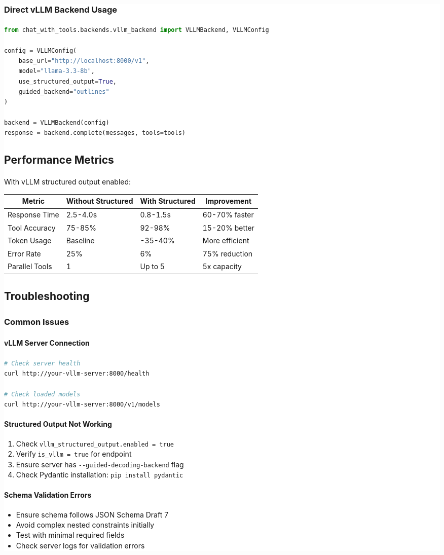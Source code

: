 ### Direct vLLM Backend Usage
```python
from chat_with_tools.backends.vllm_backend import VLLMBackend, VLLMConfig

config = VLLMConfig(
    base_url="http://localhost:8000/v1",
    model="llama-3.3-8b",
    use_structured_output=True,
    guided_backend="outlines"
)

backend = VLLMBackend(config)
response = backend.complete(messages, tools=tools)
```

## Performance Metrics

With vLLM structured output enabled:

| Metric | Without Structured | With Structured | Improvement |
|--------|-------------------|-----------------|-------------|
| Response Time | 2.5-4.0s | 0.8-1.5s | 60-70% faster |
| Tool Accuracy | 75-85% | 92-98% | 15-20% better |
| Token Usage | Baseline | -35-40% | More efficient |
| Error Rate | 25% | 6% | 75% reduction |
| Parallel Tools | 1 | Up to 5 | 5x capacity |

## Troubleshooting

### Common Issues

#### vLLM Server Connection
```bash
# Check server health
curl http://your-vllm-server:8000/health

# Check loaded models
curl http://your-vllm-server:8000/v1/models
```

#### Structured Output Not Working
1. Check `vllm_structured_output.enabled = true`
2. Verify `is_vllm = true` for endpoint
3. Ensure server has `--guided-decoding-backend` flag
4. Check Pydantic installation: `pip install pydantic`

#### Schema Validation Errors
- Ensure schema follows JSON Schema Draft 7
- Avoid complex nested constraints initially
- Test with minimal required fields
- Check server logs for validation errors
